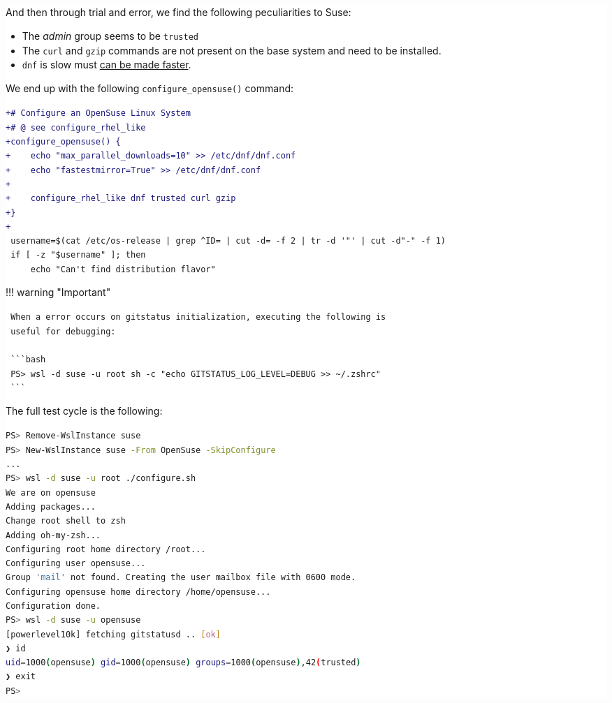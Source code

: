 And then through trial and error, we find the following peculiarities to Suse:

- The _admin_ group seems to be `trusted`
- The `curl` and `gzip` commands are not present on the base system and need to
  be installed.
- `dnf` is slow must
  [can be made faster](https://ostechnix.com/how-to-speed-up-dnf-package-manager-in-fedora/).

We end up with the following `configure_opensuse()` command:

```diff
+# Configure an OpenSuse Linux System
+# @ see configure_rhel_like
+configure_opensuse() {
+    echo "max_parallel_downloads=10" >> /etc/dnf/dnf.conf
+    echo "fastestmirror=True" >> /etc/dnf/dnf.conf
+
+    configure_rhel_like dnf trusted curl gzip
+}
+
 username=$(cat /etc/os-release | grep ^ID= | cut -d= -f 2 | tr -d '"' | cut -d"-" -f 1)
 if [ -z "$username" ]; then
     echo "Can't find distribution flavor"
```

!!! warning "Important"

     When a error occurs on gitstatus initialization, executing the following is
     useful for debugging:

     ```bash
     PS> wsl -d suse -u root sh -c "echo GITSTATUS_LOG_LEVEL=DEBUG >> ~/.zshrc"
     ```

The full test cycle is the following:

```bash
PS> Remove-WslInstance suse
PS> New-WslInstance suse -From OpenSuse -SkipConfigure
...
PS> wsl -d suse -u root ./configure.sh
We are on opensuse
Adding packages...
Change root shell to zsh
Adding oh-my-zsh...
Configuring root home directory /root...
Configuring user opensuse...
Group 'mail' not found. Creating the user mailbox file with 0600 mode.
Configuring opensuse home directory /home/opensuse...
Configuration done.
PS> wsl -d suse -u opensuse
[powerlevel10k] fetching gitstatusd .. [ok]
❯ id
uid=1000(opensuse) gid=1000(opensuse) groups=1000(opensuse),42(trusted)
❯ exit
PS>
```
